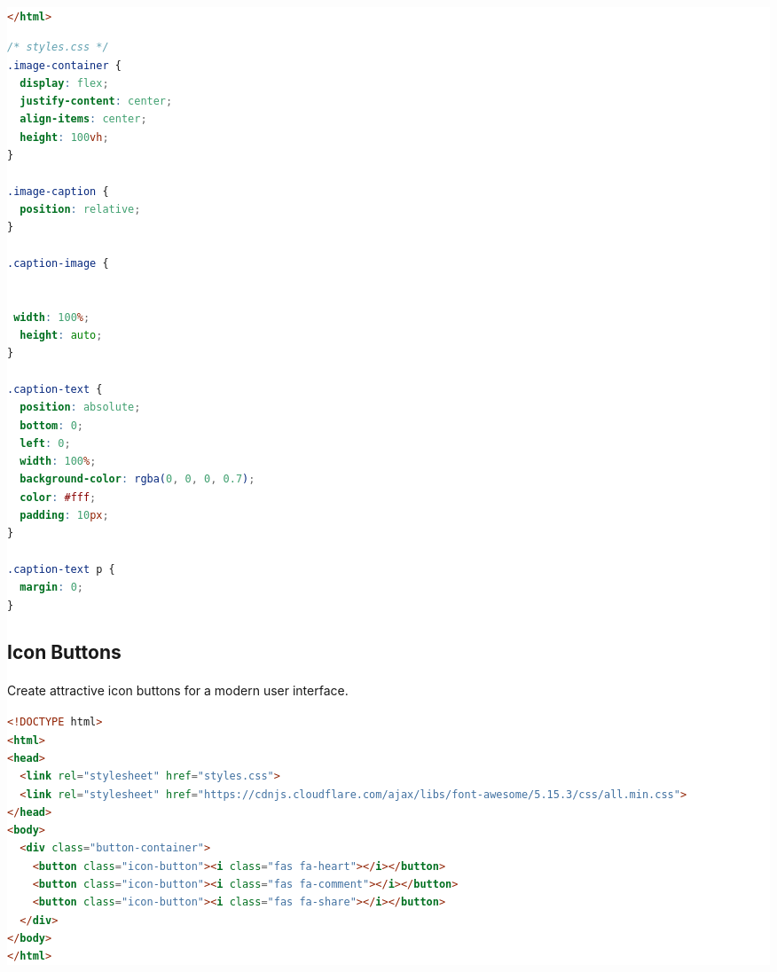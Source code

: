 ```html
</html>
```

```css
/* styles.css */
.image-container {
  display: flex;
  justify-content: center;
  align-items: center;
  height: 100vh;
}

.image-caption {
  position: relative;
}

.caption-image {
 

 width: 100%;
  height: auto;
}

.caption-text {
  position: absolute;
  bottom: 0;
  left: 0;
  width: 100%;
  background-color: rgba(0, 0, 0, 0.7);
  color: #fff;
  padding: 10px;
}

.caption-text p {
  margin: 0;
}
```

## Icon Buttons

Create attractive icon buttons for a modern user interface.

```html
<!DOCTYPE html>
<html>
<head>
  <link rel="stylesheet" href="styles.css">
  <link rel="stylesheet" href="https://cdnjs.cloudflare.com/ajax/libs/font-awesome/5.15.3/css/all.min.css">
</head>
<body>
  <div class="button-container">
    <button class="icon-button"><i class="fas fa-heart"></i></button>
    <button class="icon-button"><i class="fas fa-comment"></i></button>
    <button class="icon-button"><i class="fas fa-share"></i></button>
  </div>
</body>
</html>
```
